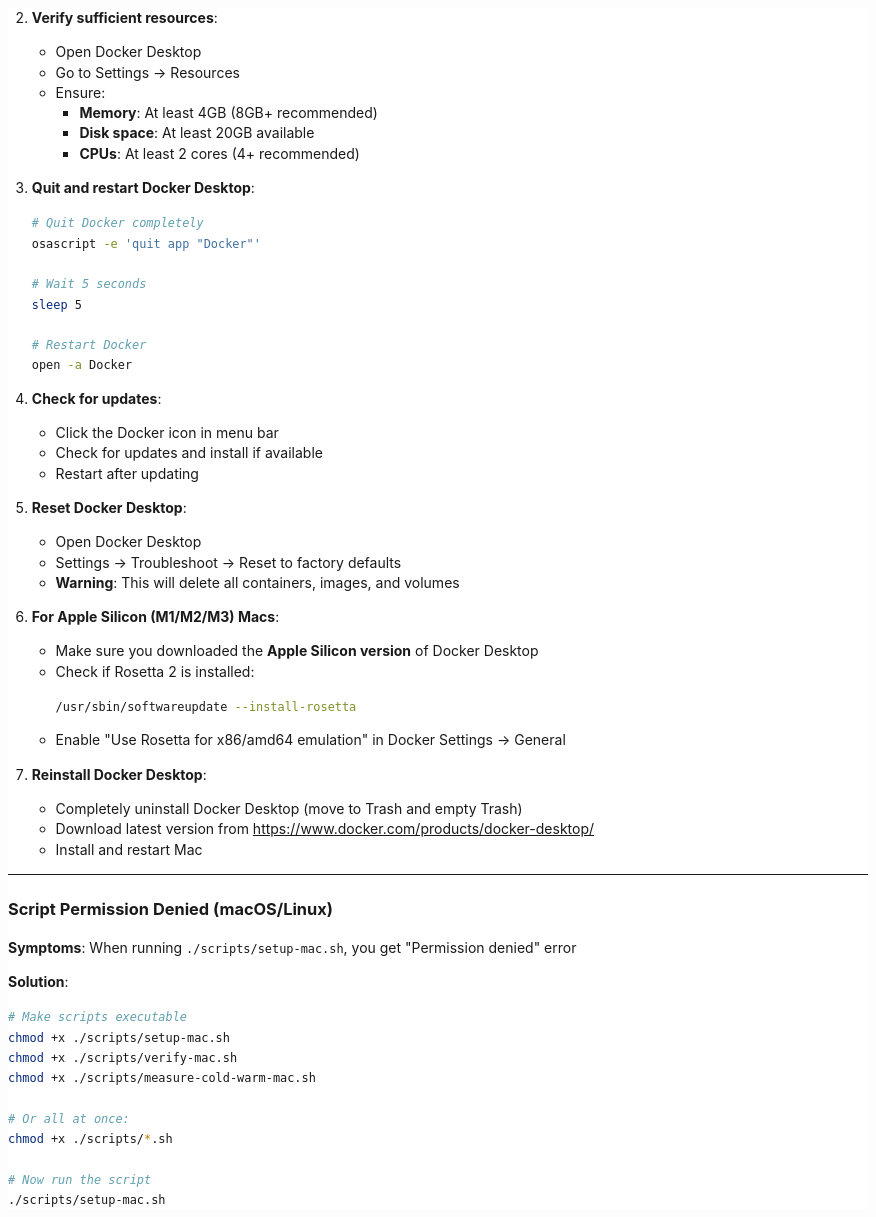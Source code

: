 2. **Verify sufficient resources**:
   - Open Docker Desktop
   - Go to Settings → Resources
   - Ensure:
     - **Memory**: At least 4GB (8GB+ recommended)
     - **Disk space**: At least 20GB available
     - **CPUs**: At least 2 cores (4+ recommended)

3. **Quit and restart Docker Desktop**:
   ```bash
   # Quit Docker completely
   osascript -e 'quit app "Docker"'

   # Wait 5 seconds
   sleep 5

   # Restart Docker
   open -a Docker
   ```

4. **Check for updates**:
   - Click the Docker icon in menu bar
   - Check for updates and install if available
   - Restart after updating

5. **Reset Docker Desktop**:
   - Open Docker Desktop
   - Settings → Troubleshoot → Reset to factory defaults
   - **Warning**: This will delete all containers, images, and volumes

6. **For Apple Silicon (M1/M2/M3) Macs**:
   - Make sure you downloaded the **Apple Silicon version** of Docker Desktop
   - Check if Rosetta 2 is installed:
     ```bash
     /usr/sbin/softwareupdate --install-rosetta
     ```
   - Enable "Use Rosetta for x86/amd64 emulation" in Docker Settings → General

7. **Reinstall Docker Desktop**:
   - Completely uninstall Docker Desktop (move to Trash and empty Trash)
   - Download latest version from https://www.docker.com/products/docker-desktop/
   - Install and restart Mac

---

### Script Permission Denied (macOS/Linux)

**Symptoms**: When running `./scripts/setup-mac.sh`, you get "Permission denied" error

**Solution**:
```bash
# Make scripts executable
chmod +x ./scripts/setup-mac.sh
chmod +x ./scripts/verify-mac.sh
chmod +x ./scripts/measure-cold-warm-mac.sh

# Or all at once:
chmod +x ./scripts/*.sh

# Now run the script
./scripts/setup-mac.sh
```
